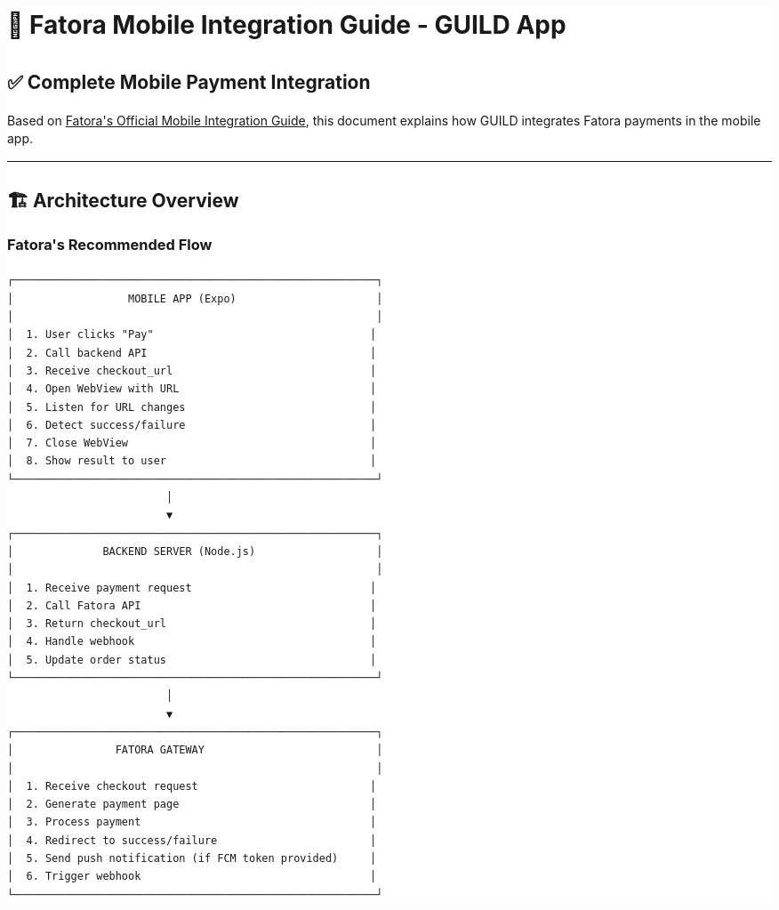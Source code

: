 # 📱 Fatora Mobile Integration Guide - GUILD App

## ✅ **Complete Mobile Payment Integration**

Based on [Fatora's Official Mobile Integration Guide](https://fatora.io/api/mobileIntegration.php), this document explains how GUILD integrates Fatora payments in the mobile app.

---

## 🏗️ **Architecture Overview**

### **Fatora's Recommended Flow**

```
┌─────────────────────────────────────────────────────────┐
│                  MOBILE APP (Expo)                      │
│                                                         │
│  1. User clicks "Pay"                                  │
│  2. Call backend API                                   │
│  3. Receive checkout_url                               │
│  4. Open WebView with URL                              │
│  5. Listen for URL changes                             │
│  6. Detect success/failure                             │
│  7. Close WebView                                      │
│  8. Show result to user                                │
└─────────────────────────────────────────────────────────┘
                         │
                         ▼
┌─────────────────────────────────────────────────────────┐
│              BACKEND SERVER (Node.js)                   │
│                                                         │
│  1. Receive payment request                            │
│  2. Call Fatora API                                    │
│  3. Return checkout_url                                │
│  4. Handle webhook                                     │
│  5. Update order status                                │
└─────────────────────────────────────────────────────────┘
                         │
                         ▼
┌─────────────────────────────────────────────────────────┐
│                FATORA GATEWAY                           │
│                                                         │
│  1. Receive checkout request                           │
│  2. Generate payment page                              │
│  3. Process payment                                    │
│  4. Redirect to success/failure                        │
│  5. Send push notification (if FCM token provided)     │
│  6. Trigger webhook                                    │
└─────────────────────────────────────────────────────────┘
```
